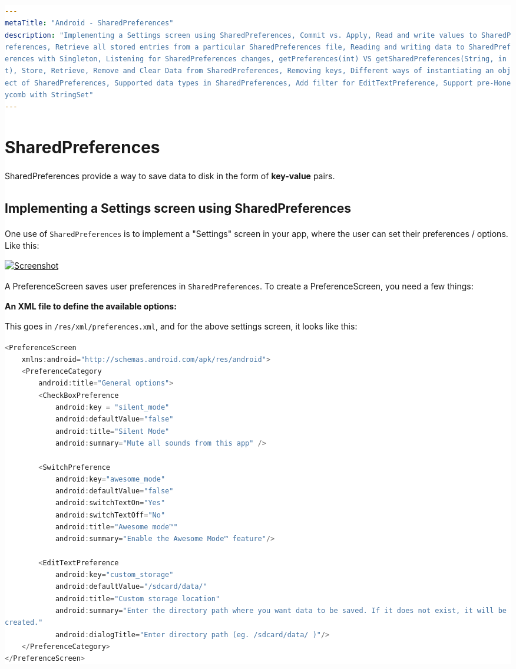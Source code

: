 ```yaml
---
metaTitle: "Android - SharedPreferences"
description: "Implementing a Settings screen using SharedPreferences, Commit vs. Apply, Read and write values to SharedPreferences, Retrieve all stored entries from a particular SharedPreferences file, Reading and writing data to SharedPreferences with Singleton, Listening for SharedPreferences changes, getPreferences(int) VS getSharedPreferences(String, int), Store, Retrieve, Remove and Clear Data from SharedPreferences, Removing keys, Different ways of instantiating an object of SharedPreferences, Supported data types in SharedPreferences, Add filter for EditTextPreference, Support pre-Honeycomb with StringSet"
---
```


# SharedPreferences


SharedPreferences provide a way to save data to disk in the form of **key-value** pairs.



## Implementing a Settings screen using SharedPreferences


One use of `SharedPreferences` is to implement a "Settings" screen in your app, where the user can set their preferences / options. Like this:

[<img src="https://i.stack.imgur.com/B7eaU.png" alt="Screenshot" />](https://i.stack.imgur.com/B7eaU.png)

A PreferenceScreen saves user preferences in `SharedPreferences`. To create a PreferenceScreen, you need a few things:

**An XML file to define the available options:**

This goes in `/res/xml/preferences.xml`, and for the above settings screen, it looks like this:

```java
<PreferenceScreen
    xmlns:android="http://schemas.android.com/apk/res/android">
    <PreferenceCategory
        android:title="General options">
        <CheckBoxPreference
            android:key = "silent_mode"
            android:defaultValue="false"
            android:title="Silent Mode"
            android:summary="Mute all sounds from this app" />

        <SwitchPreference
            android:key="awesome_mode"
            android:defaultValue="false"
            android:switchTextOn="Yes"
            android:switchTextOff="No"
            android:title="Awesome mode™"
            android:summary="Enable the Awesome Mode™ feature"/>

        <EditTextPreference
            android:key="custom_storage"
            android:defaultValue="/sdcard/data/"
            android:title="Custom storage location"
            android:summary="Enter the directory path where you want data to be saved. If it does not exist, it will be created."
            android:dialogTitle="Enter directory path (eg. /sdcard/data/ )"/>
    </PreferenceCategory>
</PreferenceScreen>

```
